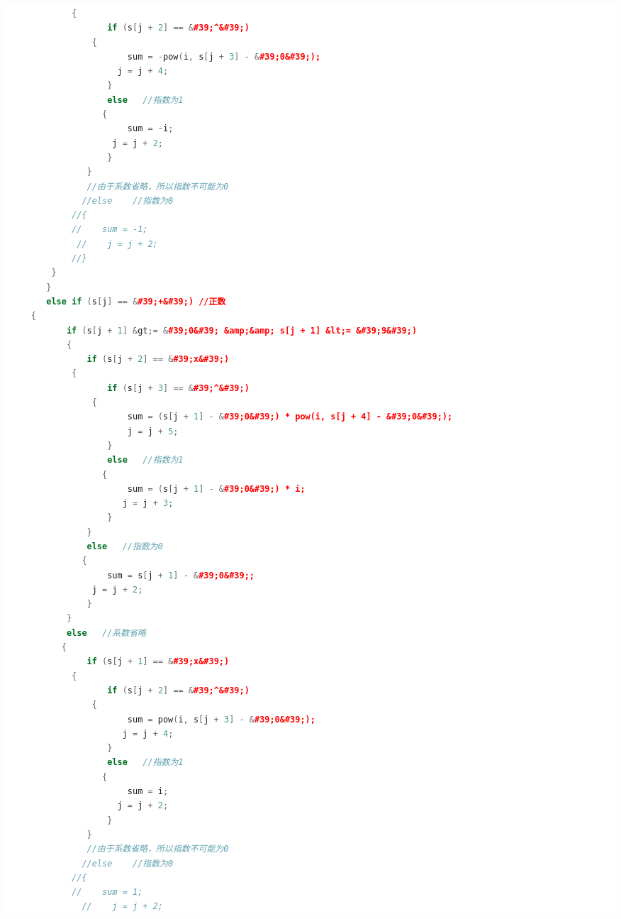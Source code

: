 ```c++
             {
                    if (s[j + 2] == &#39;^&#39;)
                 {
                        sum = -pow(i, s[j + 3] - &#39;0&#39;);
                      j = j + 4;
                    }
                    else   //指数为1
                   {
                        sum = -i;
                     j = j + 2;
                    }
                }
                //由于系数省略，所以指数不可能为0
               //else    //指数为0
             //{
             //    sum = -1;
              //    j = j + 2;
             //}
         }
        }
        else if (s[j] == &#39;+&#39;) //正数
     {
            if (s[j + 1] &gt;= &#39;0&#39; &amp;&amp; s[j + 1] &lt;= &#39;9&#39;)
            {
                if (s[j + 2] == &#39;x&#39;)
             {
                    if (s[j + 3] == &#39;^&#39;)
                 {
                        sum = (s[j + 1] - &#39;0&#39;) * pow(i, s[j + 4] - &#39;0&#39;);
                        j = j + 5;
                    }
                    else   //指数为1
                   {
                        sum = (s[j + 1] - &#39;0&#39;) * i;
                       j = j + 3;
                    }
                }
                else   //指数为0
               {
                    sum = s[j + 1] - &#39;0&#39;;
                 j = j + 2;
                }
            }
            else   //系数省略
           {
                if (s[j + 1] == &#39;x&#39;)
             {
                    if (s[j + 2] == &#39;^&#39;)
                 {
                        sum = pow(i, s[j + 3] - &#39;0&#39;);
                       j = j + 4;
                    }
                    else   //指数为1
                   {
                        sum = i;
                      j = j + 2;
                    }
                }
                //由于系数省略，所以指数不可能为0
               //else    //指数为0
             //{
             //    sum = 1;
               //    j = j + 2;
```